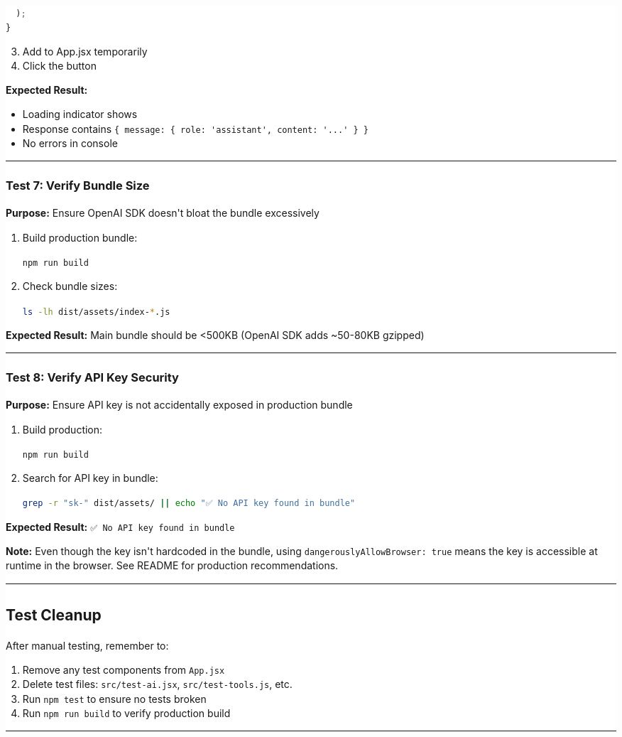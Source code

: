    ```jsx
     );
   }
   ```
3. Add to App.jsx temporarily
4. Click the button

**Expected Result:**
- Loading indicator shows
- Response contains `{ message: { role: 'assistant', content: '...' } }`
- No errors in console

---

### Test 7: Verify Bundle Size

**Purpose:** Ensure OpenAI SDK doesn't bloat the bundle excessively

1. Build production bundle:
   ```bash
   npm run build
   ```
2. Check bundle sizes:
   ```bash
   ls -lh dist/assets/index-*.js
   ```

**Expected Result:** Main bundle should be <500KB (OpenAI SDK adds ~50-80KB gzipped)

---

### Test 8: Verify API Key Security

**Purpose:** Ensure API key is not accidentally exposed in production bundle

1. Build production:
   ```bash
   npm run build
   ```
2. Search for API key in bundle:
   ```bash
   grep -r "sk-" dist/assets/ || echo "✅ No API key found in bundle"
   ```

**Expected Result:** `✅ No API key found in bundle`

**Note:** Even though the key isn't hardcoded in the bundle, using `dangerouslyAllowBrowser: true` means the key is accessible at runtime in the browser. See README for production recommendations.

---

## Test Cleanup

After manual testing, remember to:

1. Remove any test components from `App.jsx`
2. Delete test files: `src/test-ai.jsx`, `src/test-tools.js`, etc.
3. Run `npm test` to ensure no tests broken
4. Run `npm run build` to verify production build

---